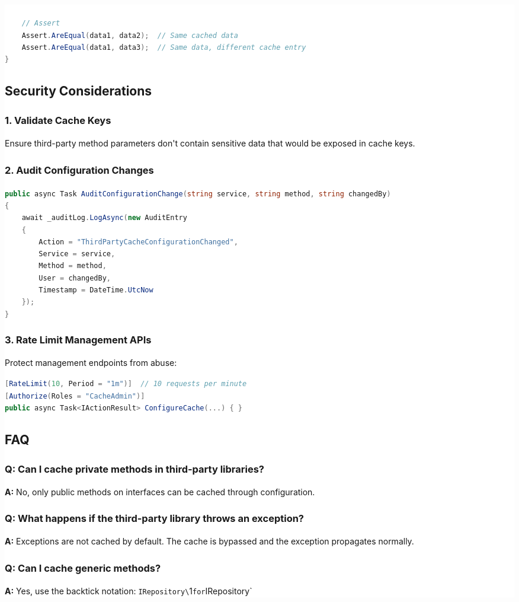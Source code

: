 ```csharp
    
    // Assert
    Assert.AreEqual(data1, data2);  // Same cached data
    Assert.AreEqual(data1, data3);  // Same data, different cache entry
}
```

## Security Considerations

### 1. **Validate Cache Keys**
Ensure third-party method parameters don't contain sensitive data that would be exposed in cache keys.

### 2. **Audit Configuration Changes**
```csharp
public async Task AuditConfigurationChange(string service, string method, string changedBy)
{
    await _auditLog.LogAsync(new AuditEntry
    {
        Action = "ThirdPartyCacheConfigurationChanged",
        Service = service,
        Method = method,
        User = changedBy,
        Timestamp = DateTime.UtcNow
    });
}
```

### 3. **Rate Limit Management APIs**
Protect management endpoints from abuse:
```csharp
[RateLimit(10, Period = "1m")]  // 10 requests per minute
[Authorize(Roles = "CacheAdmin")]
public async Task<IActionResult> ConfigureCache(...) { }
```

## FAQ

### Q: Can I cache private methods in third-party libraries?
**A:** No, only public methods on interfaces can be cached through configuration.

### Q: What happens if the third-party library throws an exception?
**A:** Exceptions are not cached by default. The cache is bypassed and the exception propagates normally.

### Q: Can I cache generic methods?
**A:** Yes, use the backtick notation: `IRepository\`1` for `IRepository<T>`
